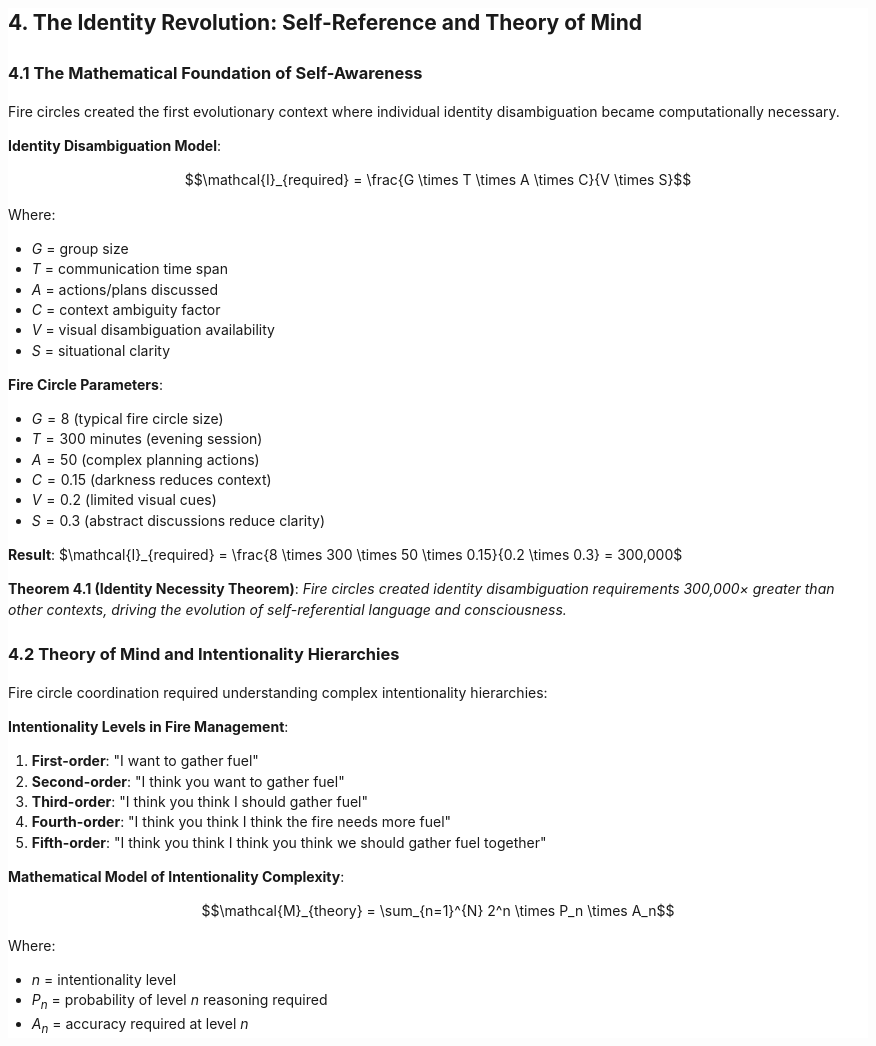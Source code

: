 ## 4. The Identity Revolution: Self-Reference and Theory of Mind

### 4.1 The Mathematical Foundation of Self-Awareness

Fire circles created the first evolutionary context where individual identity disambiguation became computationally necessary.

**Identity Disambiguation Model**:

$$\mathcal{I}_{required} = \frac{G \times T \times A \times C}{V \times S}$$

Where:
- $G$ = group size
- $T$ = communication time span
- $A$ = actions/plans discussed
- $C$ = context ambiguity factor
- $V$ = visual disambiguation availability
- $S$ = situational clarity

**Fire Circle Parameters**:
- $G = 8$ (typical fire circle size)
- $T = 300$ minutes (evening session)
- $A = 50$ (complex planning actions)
- $C = 0.15$ (darkness reduces context)
- $V = 0.2$ (limited visual cues)
- $S = 0.3$ (abstract discussions reduce clarity)

**Result**: $\mathcal{I}_{required} = \frac{8 \times 300 \times 50 \times 0.15}{0.2 \times 0.3} = 300,000$

**Theorem 4.1 (Identity Necessity Theorem)**: *Fire circles created identity disambiguation requirements 300,000× greater than other contexts, driving the evolution of self-referential language and consciousness.*

### 4.2 Theory of Mind and Intentionality Hierarchies

Fire circle coordination required understanding complex intentionality hierarchies:

**Intentionality Levels in Fire Management**:
1. **First-order**: "I want to gather fuel"
2. **Second-order**: "I think you want to gather fuel"
3. **Third-order**: "I think you think I should gather fuel"
4. **Fourth-order**: "I think you think I think the fire needs more fuel"
5. **Fifth-order**: "I think you think I think you think we should gather fuel together"

**Mathematical Model of Intentionality Complexity**:

$$\mathcal{M}_{theory} = \sum_{n=1}^{N} 2^n \times P_n \times A_n$$

Where:
- $n$ = intentionality level
- $P_n$ = probability of level $n$ reasoning required
- $A_n$ = accuracy required at level $n$
